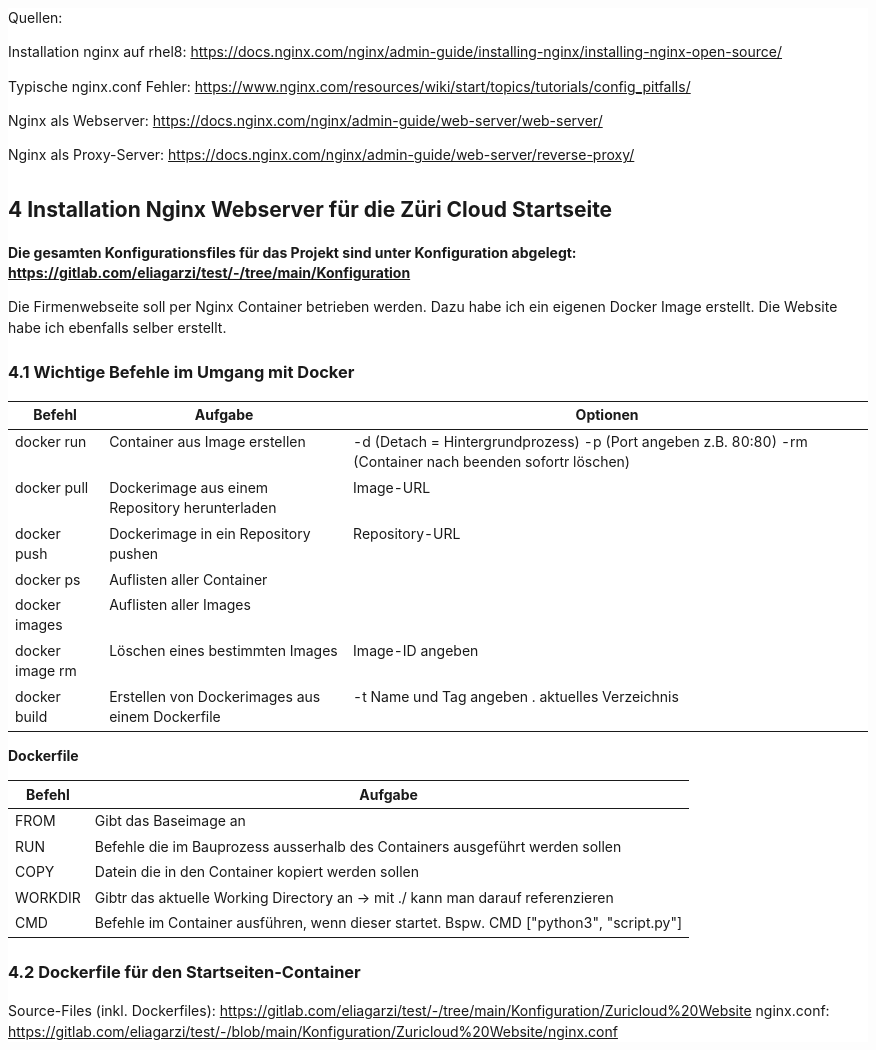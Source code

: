 Quellen:

Installation nginx auf rhel8: <https://docs.nginx.com/nginx/admin-guide/installing-nginx/installing-nginx-open-source/>

Typische nginx.conf Fehler: <https://www.nginx.com/resources/wiki/start/topics/tutorials/config_pitfalls/>

Nginx als Webserver: <https://docs.nginx.com/nginx/admin-guide/web-server/web-server/>

Nginx als Proxy-Server: <https://docs.nginx.com/nginx/admin-guide/web-server/reverse-proxy/>

## 4 Installation Nginx Webserver für die Züri Cloud Startseite

**Die gesamten Konfigurationsfiles für das Projekt sind unter Konfiguration abgelegt: <https://gitlab.com/eliagarzi/test/-/tree/main/Konfiguration>**

Die Firmenwebseite soll per Nginx Container betrieben werden. Dazu habe ich ein eigenen Docker Image erstellt. Die Website habe ich ebenfalls selber erstellt.

### 4.1 Wichtige Befehle im Umgang mit Docker

| Befehl          | Aufgabe                                         | Optionen                                                                                                   |
|-----------------|-------------------------------------------------|------------------------------------------------------------------------------------------------------------|
| docker run      | Container aus Image erstellen                   | -d (Detach = Hintergrundprozess) -p (Port angeben z.B. 80:80) -rm (Container nach beenden sofortr löschen) |
| docker pull     | Dockerimage aus einem Repository herunterladen  | Image-URL                                                                                                  |
| docker push     | Dockerimage in ein Repository pushen            | Repository-URL                                                                                             |
| docker ps       | Auflisten aller Container                       |                                                                                                            |
| docker images   | Auflisten aller Images                          |                                                                                                            |
| docker image rm | Löschen eines bestimmten Images                 | Image-ID angeben                                                                                           |
| docker build    | Erstellen von Dockerimages aus einem Dockerfile | -t Name und Tag angeben . aktuelles Verzeichnis                                                            |

**Dockerfile**

| Befehl           | Aufgabe                                                                                |
|------------------|----------------------------------------------------------------------------------------|
| FROM             | Gibt das Baseimage an                                                                  |
| RUN              | Befehle die im Bauprozess ausserhalb des Containers ausgeführt werden sollen           |
| COPY             | Datein die in den Container kopiert werden sollen                                      |
| WORKDIR          | Gibtr das aktuelle Working Directory an -> mit ./ kann man darauf referenzieren        |
| CMD              | Befehle im Container ausführen, wenn dieser startet. Bspw. CMD ["python3", "script.py"]|

### 4.2 Dockerfile für den Startseiten-Container

Source-Files (inkl. Dockerfiles): <https://gitlab.com/eliagarzi/test/-/tree/main/Konfiguration/Zuricloud%20Website>
nginx.conf: <https://gitlab.com/eliagarzi/test/-/blob/main/Konfiguration/Zuricloud%20Website/nginx.conf>
